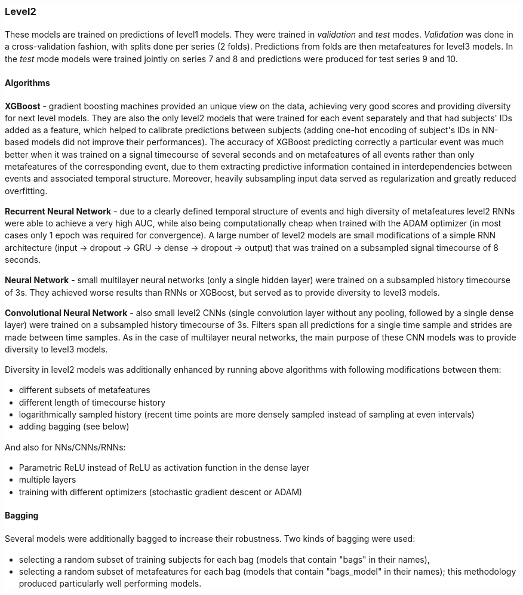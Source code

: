 ### Level2

These models are trained on predictions of level1 models. They were trained in *validation* and *test* modes. *Validation* was done in a cross-validation fashion, with splits done per series (2 folds). Predictions from folds are then metafeatures for level3 models. In the *test* mode models were trained jointly on series 7 and 8 and predictions were produced for test series 9 and 10.

#### Algorithms

**XGBoost** - gradient boosting machines provided an unique view on the data, achieving very good scores and providing diversity for next level models. They are also the only level2 models that were trained for each event separately and that had subjects' IDs added as a feature, which helped to calibrate predictions between subjects (adding one-hot encoding of subject's IDs in NN-based models did not improve their performances). The accuracy of XGBoost predicting correctly a particular event was much better when it was trained on a signal timecourse of several seconds and on metafeatures of all events rather than only metafeatures of the corresponding event, due to them extracting predictive information contained in interdependencies between events and associated temporal structure. Moreover, heavily subsampling input data served as regularization and greatly reduced overfitting.

**Recurrent Neural Network** - due to a clearly defined temporal structure of events and high diversity of metafeatures level2 RNNs were able to achieve a very high AUC, while also being computationally cheap when trained with the ADAM optimizer (in most cases only 1 epoch was required for convergence). A large number of level2 models are small modifications of a simple RNN architecture (input -> dropout -> GRU -> dense -> dropout -> output) that was trained on a subsampled signal timecourse of 8 seconds.

**Neural Network** - small multilayer neural networks (only a single hidden layer) were trained on a subsampled history timecourse of 3s. They achieved worse results than RNNs or XGBoost, but served as to provide diversity to level3 models.

**Convolutional Neural Network** - also small level2 CNNs (single convolution layer without any pooling, followed by a single dense layer) were trained on a subsampled history timecourse of 3s. Filters span all predictions for a single time sample and strides are made between time samples. As in the case of multilayer neural networks, the main purpose of these CNN models was to provide diversity to level3 models.

Diversity in level2 models was additionally enhanced by running above algorithms with following modifications between them:
- different subsets of metafeatures
- different length of timecourse history
- logarithmically sampled history (recent time points are more densely sampled instead of sampling at even intervals)
- adding bagging (see below)

And also for NNs/CNNs/RNNs:
- Parametric ReLU instead of ReLU as activation function in the dense layer
- multiple layers
- training with different optimizers (stochastic gradient descent or ADAM)

#### Bagging

Several models were additionally bagged to increase their robustness. Two kinds of bagging were used:

- selecting a random subset of training subjects for each bag (models that contain "bags" in their names),
- selecting a random subset of metafeatures for each bag (models that contain "bags_model" in their names); this methodology produced particularly well performing models.

